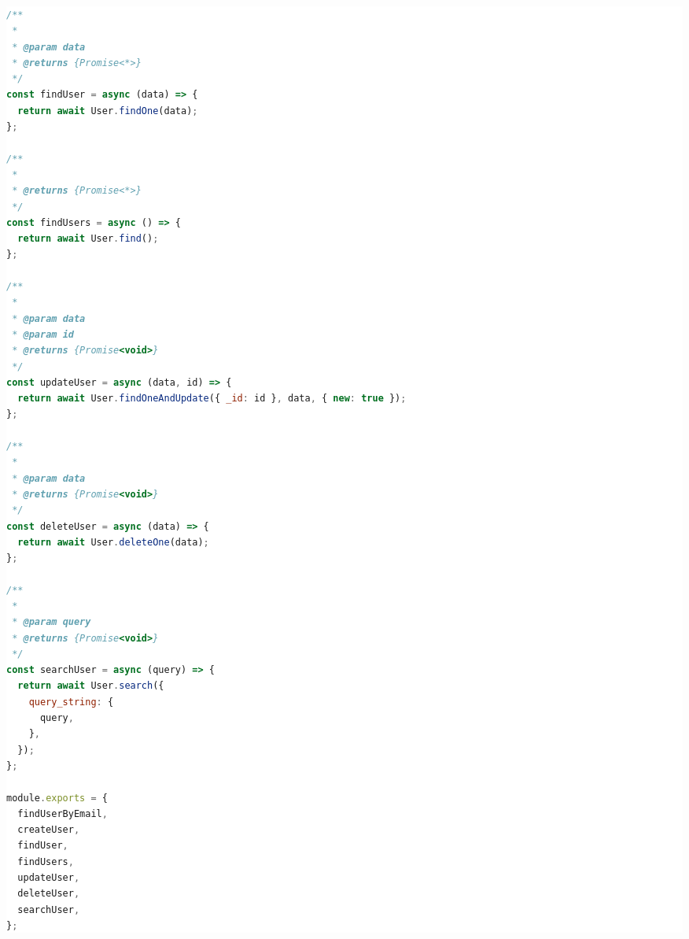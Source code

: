 ```js
/**
 *
 * @param data
 * @returns {Promise<*>}
 */
const findUser = async (data) => {
  return await User.findOne(data);
};

/**
 *
 * @returns {Promise<*>}
 */
const findUsers = async () => {
  return await User.find();
};

/**
 *
 * @param data
 * @param id
 * @returns {Promise<void>}
 */
const updateUser = async (data, id) => {
  return await User.findOneAndUpdate({ _id: id }, data, { new: true });
};

/**
 *
 * @param data
 * @returns {Promise<void>}
 */
const deleteUser = async (data) => {
  return await User.deleteOne(data);
};

/**
 *
 * @param query
 * @returns {Promise<void>}
 */
const searchUser = async (query) => {
  return await User.search({
    query_string: {
      query,
    },
  });
};

module.exports = {
  findUserByEmail,
  createUser,
  findUser,
  findUsers,
  updateUser,
  deleteUser,
  searchUser,
};
```
